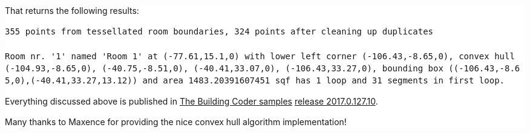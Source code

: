 That returns the following results:

<pre>
355 points from tessellated room boundaries, 324 points after cleaning up duplicates

Room nr. '1' named 'Room 1' at (-77.61,15.1,0) with lower left corner (-106.43,-8.65,0), convex hull (-104.93,-8.65,0), (-40.75,-8.51,0), (-40.41,33.07,0), (-106.43,33.27,0), bounding box ((-106.43,-8.65,0),(-40.41,33.27,13.12)) and area 1483.20391607451 sqf has 1 loop and 31 segments in first loop.
</pre>

Everything discussed above is published 
in [The Building Coder samples](https://github.com/jeremytammik/the_building_coder_samples)
[release 2017.0.127.10](https://github.com/jeremytammik/the_building_coder_samples/releases/tag/2017.0.127.10).

Many thanks to Maxence for providing the nice convex hull algorithm implementation!
